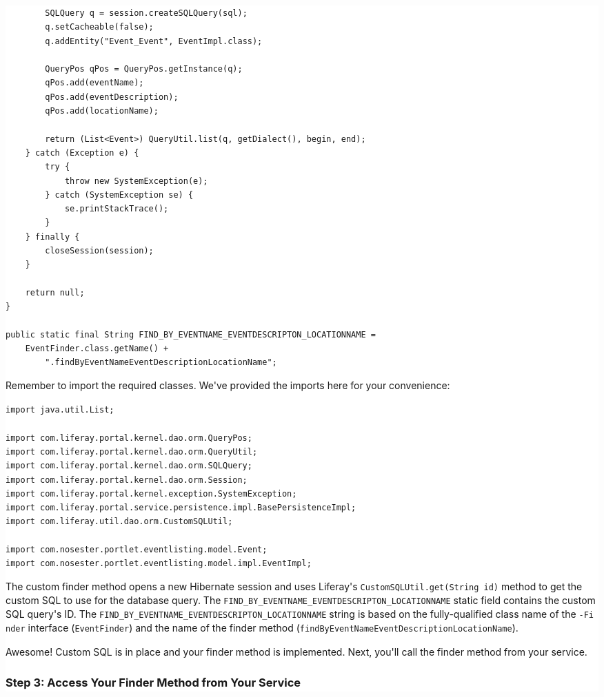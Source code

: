             SQLQuery q = session.createSQLQuery(sql);
            q.setCacheable(false);
            q.addEntity("Event_Event", EventImpl.class);

            QueryPos qPos = QueryPos.getInstance(q);  
            qPos.add(eventName);
            qPos.add(eventDescription);
            qPos.add(locationName);
            
            return (List<Event>) QueryUtil.list(q, getDialect(), begin, end);
        } catch (Exception e) {
            try {
                throw new SystemException(e);
            } catch (SystemException se) {
                se.printStackTrace();
            }
        } finally {
            closeSession(session);
        }

        return null;
    }	

    public static final String FIND_BY_EVENTNAME_EVENTDESCRIPTON_LOCATIONNAME =
        EventFinder.class.getName() +
            ".findByEventNameEventDescriptionLocationName";

Remember to import the required classes. We've provided the imports here for
your convenience: 

    import java.util.List;

    import com.liferay.portal.kernel.dao.orm.QueryPos;
    import com.liferay.portal.kernel.dao.orm.QueryUtil;
    import com.liferay.portal.kernel.dao.orm.SQLQuery;
    import com.liferay.portal.kernel.dao.orm.Session;
    import com.liferay.portal.kernel.exception.SystemException;
    import com.liferay.portal.service.persistence.impl.BasePersistenceImpl;
    import com.liferay.util.dao.orm.CustomSQLUtil;

    import com.nosester.portlet.eventlisting.model.Event;
    import com.nosester.portlet.eventlisting.model.impl.EventImpl;

The custom finder method opens a new Hibernate session and uses Liferay's
`CustomSQLUtil.get(String id)` method to get the custom SQL to use for the
database query. The `FIND_BY_EVENTNAME_EVENTDESCRIPTON_LOCATIONNAME` static
field contains the custom SQL query's ID. The
`FIND_BY_EVENTNAME_EVENTDESCRIPTON_LOCATIONNAME` string is based on the
fully-qualified class name of the `-Finder` interface (`EventFinder`) and
the name of the finder method (`findByEventNameEventDescriptionLocationName`). 

Awesome! Custom SQL is in place and your finder method is implemented. Next,
you'll call the finder method from your service. 

### Step 3: Access Your Finder Method from Your Service [](id=access-finder-methods-from-services-liferay-portal-6-2-dev-guide-en)
